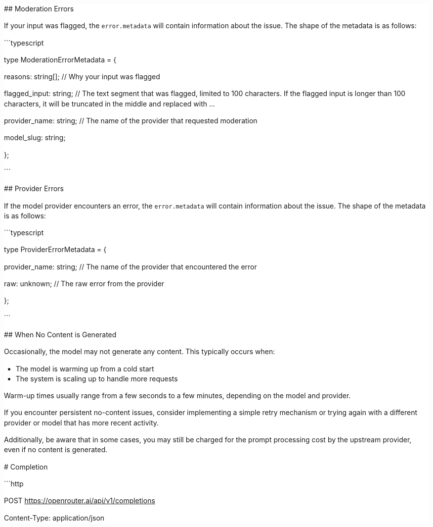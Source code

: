 \## Moderation Errors

If your input was flagged, the `error.metadata` will contain information about the issue. The shape of the metadata is as follows:

\```typescript

type ModerationErrorMetadata = {

reasons: string[]; // Why your input was flagged

flagged\_input: string; // The text segment that was flagged, limited to 100 characters. If the flagged input is longer than 100 characters, it will be truncated in the middle and replaced with ...

provider\_name: string; // The name of the provider that requested moderation

model\_slug: string;

};

\```

\## Provider Errors

If the model provider encounters an error, the `error.metadata` will contain information about the issue. The shape of the metadata is as follows:

\```typescript

type ProviderErrorMetadata = {

provider\_name: string; // The name of the provider that encountered the error

raw: unknown; // The raw error from the provider

};

\```

\## When No Content is Generated

Occasionally, the model may not generate any content. This typically occurs when:

* The model is warming up from a cold start
* The system is scaling up to handle more requests

Warm-up times usually range from a few seconds to a few minutes, depending on the model and provider.

If you encounter persistent no-content issues, consider implementing a simple retry mechanism or trying again with a different provider or model that has more recent activity.

Additionally, be aware that in some cases, you may still be charged for the prompt processing cost by the upstream provider, even if no content is generated.


\# Completion

\```http

POST https://openrouter.ai/api/v1/completions

Content-Type: application/json
